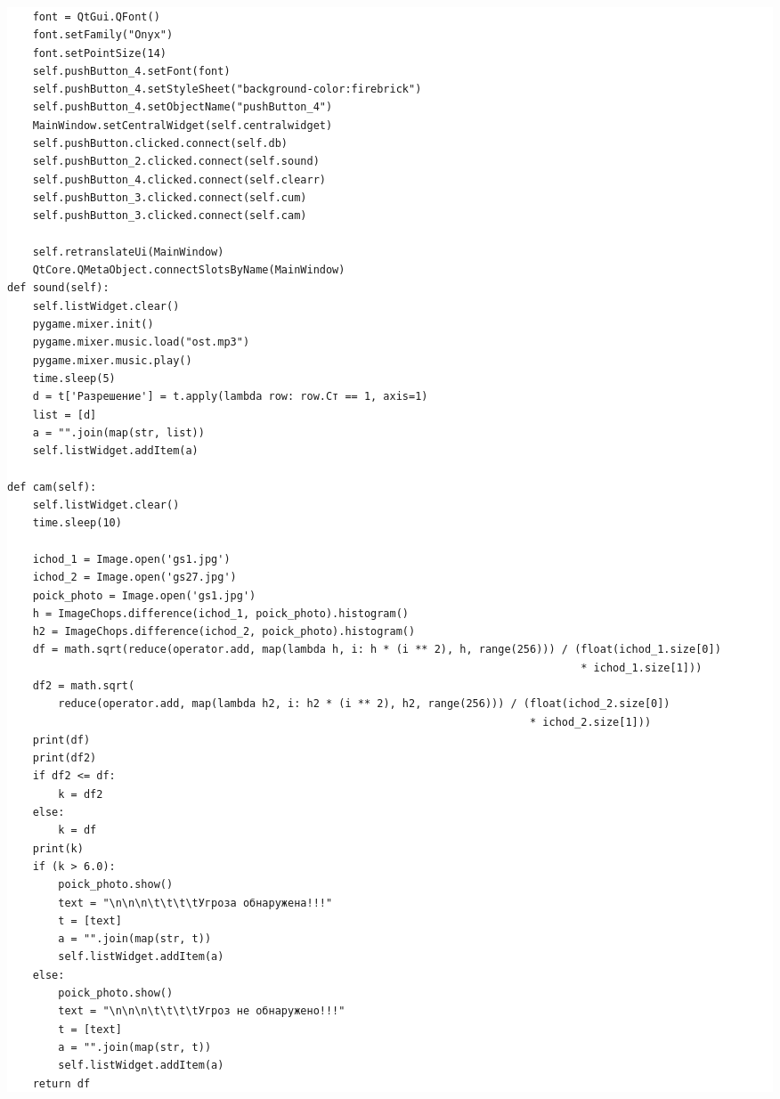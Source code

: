         font = QtGui.QFont()
        font.setFamily("Onyx")
        font.setPointSize(14)
        self.pushButton_4.setFont(font)
        self.pushButton_4.setStyleSheet("background-color:firebrick")
        self.pushButton_4.setObjectName("pushButton_4")
        MainWindow.setCentralWidget(self.centralwidget)
        self.pushButton.clicked.connect(self.db)
        self.pushButton_2.clicked.connect(self.sound)
        self.pushButton_4.clicked.connect(self.clearr)
        self.pushButton_3.clicked.connect(self.cum)
        self.pushButton_3.clicked.connect(self.cam)

        self.retranslateUi(MainWindow)
        QtCore.QMetaObject.connectSlotsByName(MainWindow)
    def sound(self):
        self.listWidget.clear()
        pygame.mixer.init()
        pygame.mixer.music.load("ost.mp3")
        pygame.mixer.music.play()
        time.sleep(5)
        d = t['Разрешение'] = t.apply(lambda row: row.Ст == 1, axis=1)
        list = [d]
        a = "".join(map(str, list))
        self.listWidget.addItem(a)

    def cam(self):
        self.listWidget.clear()
        time.sleep(10)

        ichod_1 = Image.open('gs1.jpg')
        ichod_2 = Image.open('gs27.jpg')
        poick_photo = Image.open('gs1.jpg')
        h = ImageChops.difference(ichod_1, poick_photo).histogram()
        h2 = ImageChops.difference(ichod_2, poick_photo).histogram()
        df = math.sqrt(reduce(operator.add, map(lambda h, i: h * (i ** 2), h, range(256))) / (float(ichod_1.size[0])
                                                                                              * ichod_1.size[1]))
        df2 = math.sqrt(
            reduce(operator.add, map(lambda h2, i: h2 * (i ** 2), h2, range(256))) / (float(ichod_2.size[0])
                                                                                      * ichod_2.size[1]))
        print(df)
        print(df2)
        if df2 <= df:
            k = df2
        else:
            k = df
        print(k)
        if (k > 6.0):
            poick_photo.show()
            text = "\n\n\n\t\t\t\tУгроза обнаружена!!!"
            t = [text]
            a = "".join(map(str, t))
            self.listWidget.addItem(a)
        else:
            poick_photo.show()
            text = "\n\n\n\t\t\t\tУгроз не обнаружено!!!"
            t = [text]
            a = "".join(map(str, t))
            self.listWidget.addItem(a)
        return df
